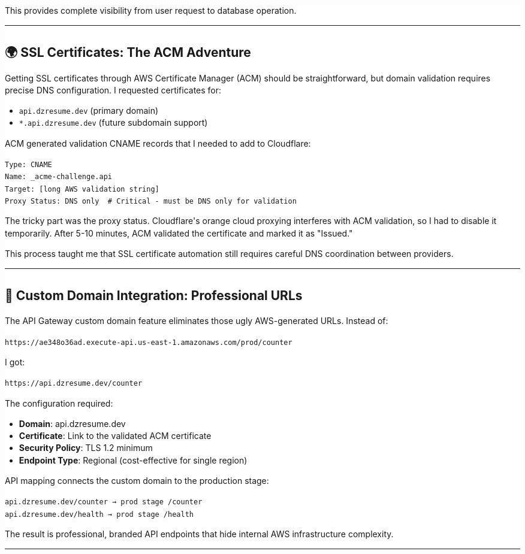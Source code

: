 This provides complete visibility from user request to database operation.

---

## 🌍 SSL Certificates: The ACM Adventure

Getting SSL certificates through AWS Certificate Manager (ACM) should be straightforward, but domain validation requires precise DNS configuration. I requested certificates for:

- `api.dzresume.dev` (primary domain)
- `*.api.dzresume.dev` (future subdomain support)

ACM generated validation CNAME records that I needed to add to Cloudflare:

```dns
Type: CNAME
Name: _acme-challenge.api
Target: [long AWS validation string]
Proxy Status: DNS only  # Critical - must be DNS only for validation
```

The tricky part was the proxy status. Cloudflare's orange cloud proxying interferes with ACM validation, so I had to disable it temporarily. After 5-10 minutes, ACM validated the certificate and marked it as "Issued."

This process taught me that SSL certificate automation still requires careful DNS coordination between providers.

---

## 🔧 Custom Domain Integration: Professional URLs

The API Gateway custom domain feature eliminates those ugly AWS-generated URLs. Instead of:

```
https://ae348o36ad.execute-api.us-east-1.amazonaws.com/prod/counter
```

I got:

```
https://api.dzresume.dev/counter
```

The configuration required:
- **Domain**: api.dzresume.dev
- **Certificate**: Link to the validated ACM certificate
- **Security Policy**: TLS 1.2 minimum
- **Endpoint Type**: Regional (cost-effective for single region)

API mapping connects the custom domain to the production stage:

```
api.dzresume.dev/counter → prod stage /counter
api.dzresume.dev/health → prod stage /health
```

The result is professional, branded API endpoints that hide internal AWS infrastructure complexity.

---